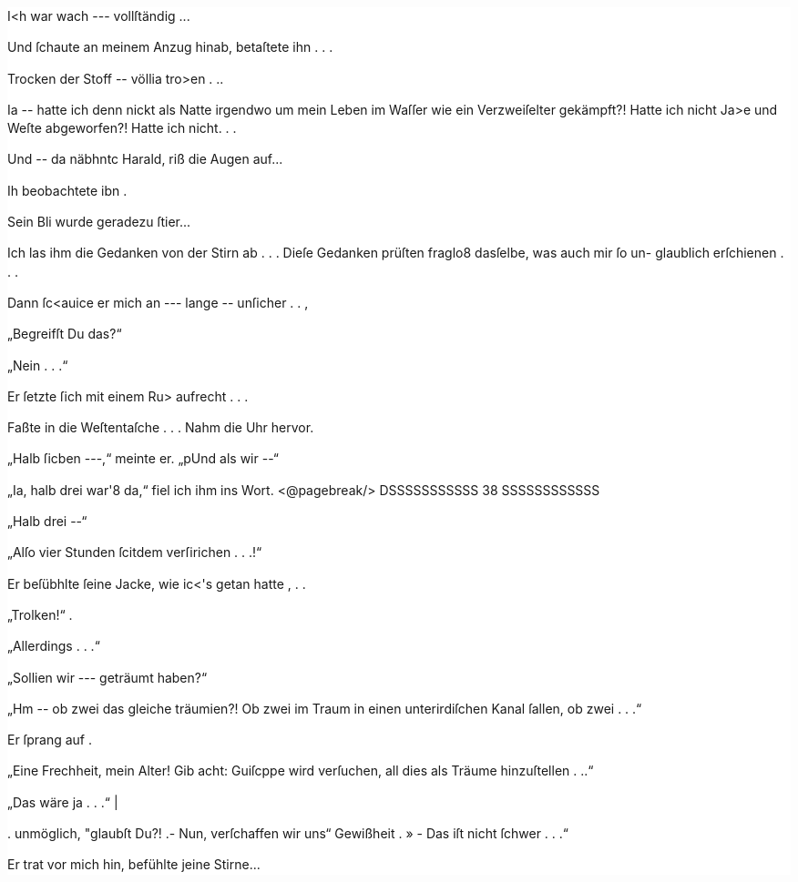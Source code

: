 I<h war wach --- vollſtändig ...

Und ſchaute an meinem Anzug hinab, betaſtete ihn . . .

Trocken der Stoff -- völlia tro>en . ..

Ia -- hatte ich denn nickt als Natte irgendwo um mein
Leben im Waſſer wie ein Verzweiſelter gekämpft?! Hatte
ich nicht Ja>e und Weſte abgeworfen?! Hatte ich nicht. . .

Und -- da näbhntc Harald, riß die Augen auf...

Ih beobachtete ibn .

Sein Bli wurde geradezu ſtier...

Ich las ihm die Gedanken von der Stirn ab . . . Dieſe
Gedanken prüſten fraglo8 dasſelbe, was auch mir ſo un-
glaublich erſchienen . . .

Dann ſc<auice er mich an --- lange -- unſicher . . ,

„Begreifſt Du das?“

„Nein . . .“

Er ſetzte ſich mit einem Ru> aufrecht . . .

Faßte in die Weſtentaſche . . . Nahm die Uhr hervor.

„Halb ſicben ---,“ meinte er. „pUnd als wir --“

„Ia, halb drei war'8 da,“ fiel ich ihm ins Wort.
<@pagebreak/>
DSSSSSSSSSSS 38 SSSSSSSSSSSS

„Halb drei --“

„Alſo vier Stunden ſcitdem verſirichen . . .!“

Er beſübhlte ſeine Jacke, wie ic<'s getan hatte , . .

„Trolken!“ .

„Allerdings . . .“

„Sollien wir --- geträumt haben?“

„Hm -- ob zwei das gleiche träumien?! Ob zwei im
Traum in einen unterirdiſchen Kanal ſallen, ob zwei . . .“

Er ſprang auf .

„Eine Frechheit, mein Alter! Gib acht: Guiſcppe wird
verſuchen, all dies als Träume hinzuſtellen . ..“

„Das wäre ja . . .“ |

. unmöglich, "glaubſt Du?! .- Nun, verſchaffen wir
uns“ Gewißheit . » - Das iſt nicht ſchwer . . .“

Er trat vor mich hin, befühlte jeine Stirne...

